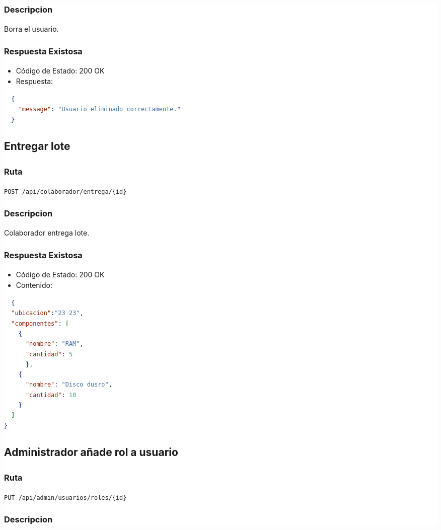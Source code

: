 ### Descripcion

Borra el usuario.  

### Respuesta Existosa

- Código de Estado: 200 OK
- Respuesta: 
````json
  {
    "message": "Usuario eliminado correctamente."
  }
````


## Entregar lote  

### Ruta
`POST /api/colaborador/entrega/{id}`

### Descripcion

Colaborador entrega lote.  

### Respuesta Existosa

- Código de Estado: 200 OK
- Contenido: 
````json
  {
  "ubicacion":"23 23",
  "componentes": [
    {
      "nombre": "RAM",
      "cantidad": 5
      },
    {
      "nombre": "Disco dusro",
      "cantidad": 10
    }
  ]
}
````


## Administrador añade rol a usuario  

### Ruta
`PUT /api/admin/usuarios/roles/{id}`

### Descripcion
